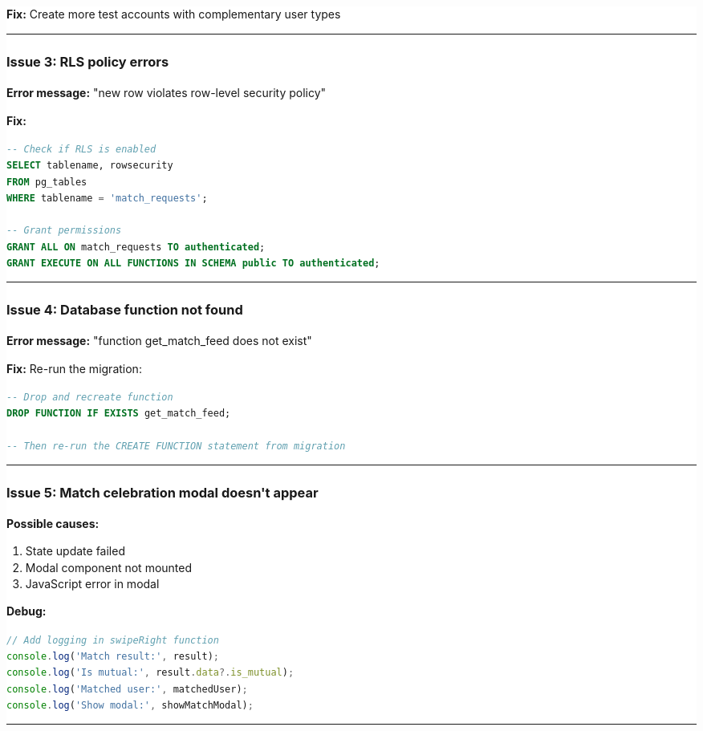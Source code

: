 **Fix:**
Create more test accounts with complementary user types

---

### Issue 3: RLS policy errors

**Error message:** "new row violates row-level security policy"

**Fix:**
```sql
-- Check if RLS is enabled
SELECT tablename, rowsecurity
FROM pg_tables
WHERE tablename = 'match_requests';

-- Grant permissions
GRANT ALL ON match_requests TO authenticated;
GRANT EXECUTE ON ALL FUNCTIONS IN SCHEMA public TO authenticated;
```

---

### Issue 4: Database function not found

**Error message:** "function get_match_feed does not exist"

**Fix:**
Re-run the migration:
```sql
-- Drop and recreate function
DROP FUNCTION IF EXISTS get_match_feed;

-- Then re-run the CREATE FUNCTION statement from migration
```

---

### Issue 5: Match celebration modal doesn't appear

**Possible causes:**
1. State update failed
2. Modal component not mounted
3. JavaScript error in modal

**Debug:**
```typescript
// Add logging in swipeRight function
console.log('Match result:', result);
console.log('Is mutual:', result.data?.is_mutual);
console.log('Matched user:', matchedUser);
console.log('Show modal:', showMatchModal);
```

---

